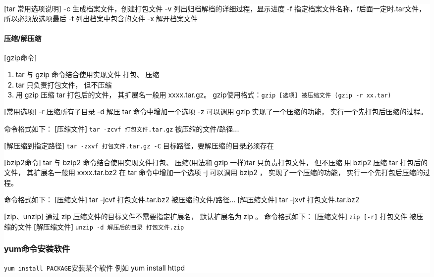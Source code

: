 [tar 常用选项说明]
-c 生成档案文件，创建打包文件
-v 列出归档解档的详细过程，显示进度
-f 指定档案文件名称，f后面一定时.tar文件，所以必须放选项最后
-t 列出档案中包含的文件
-x 解开档案文件

#### 压缩/解压缩
[gzip命令]
1. tar 与 gzip 命令结合使用实现文件 打包、 压缩
2. tar 只负责打包文件， 但不压缩
3. 用 gzip 压缩 tar 打包后的文件， 其扩展名一般用 xxxx.tar.gz。
gzip使用格式：`gzip [选项] 被压缩文件 (gzip -r xx.tar)`

[常用选项]
-r 压缩所有子目录
-d 解压
tar 命令中增加一个选项 -z 可以调用 gzip 实现了一个压缩的功能， 实行一个先打包后压缩的过程。

命令格式如下：
[压缩文件]
`tar -zcvf 打包文件.tar.gz` 被压缩的文件/路径...

[解压缩到指定路径]
`tar -zxvf 打包文件.tar.gz -C` 目标路径，要解压缩的目录必须存在

[bzip2命令]
tar 与 bzip2 命令结合使用实现文件打包、 压缩(用法和 gzip 一样)tar 只负责打包文件， 但不压缩
用 bzip2 压缩 tar 打包后的文件， 其扩展名一般用 xxxx.tar.bz2
在 tar 命令中增加一个选项 -j 可以调用 bzip2 ， 实现了一个压缩的功能， 实行一个先打包后压缩的过程。

命令格式如下：
[压缩文件]
tar -jcvf 打包文件.tar.bz2 被压缩的文件/路径...
[解压缩文件]
tar -jxvf 打包文件.tar.bz2 

[zip、unzip]
通过 zip 压缩文件的目标文件不需要指定扩展名， 默认扩展名为 zip 。
命令格式如下：
[压缩文件]
`zip [-r]` 打包文件 被压缩的文件
[解压缩文件]
`unzip -d 解压后的目录 打包文件.zip `

### yum命令安装软件
`yum install PACKAGE`安装某个软件
例如 yum install httpd
